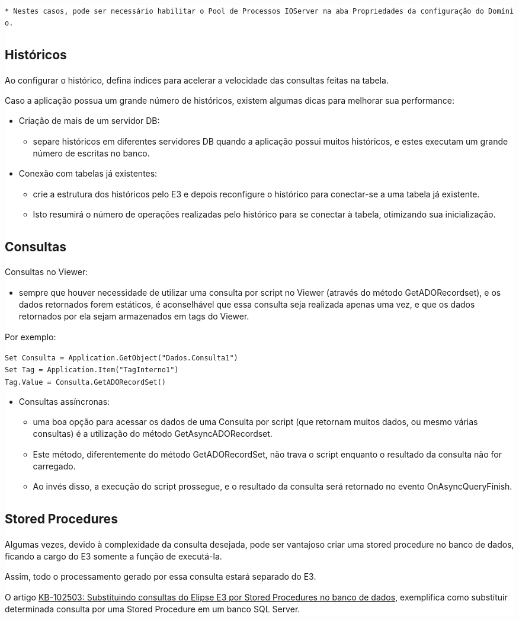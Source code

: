    * Nestes casos, pode ser necessário habilitar o Pool de Processos IOServer na aba Propriedades da configuração do Domínio.

Históricos
-----------------------------------------------------------------------------------------------------

Ao configurar o histórico, defina índices para acelerar a velocidade das consultas feitas na tabela. 

Caso a aplicação possua um grande número de históricos, existem algumas dicas para melhorar sua performance:

* Criação de mais de um servidor DB:
    * separe históricos em diferentes servidores DB quando a aplicação possui muitos históricos, e estes executam um grande número de escritas no banco.

* Conexão com tabelas já existentes:
    * crie a estrutura dos históricos pelo E3 e depois reconfigure o histórico para conectar-se a uma tabela já existente.
    
    * Isto resumirá o número de operações realizadas pelo histórico para se conectar à tabela, otimizando sua inicialização.

Consultas
-----------------------------------------------------------------------------------------------------

Consultas no Viewer:
* sempre que houver necessidade de utilizar uma consulta por script no Viewer (através do método GetADORecordset), e os dados retornados forem estáticos, é aconselhável que essa consulta seja realizada apenas uma vez, e que os dados retornados por ela sejam armazenados em tags do Viewer.

Por exemplo:

    Set Consulta = Application.GetObject("Dados.Consulta1")     
    Set Tag = Application.Item("TagInterno1")     
    Tag.Value = Consulta.GetADORecordSet()

* Consultas assíncronas:
    * uma boa opção para acessar os dados de uma Consulta por script (que retornam muitos dados, ou mesmo várias consultas) é a utilização do método GetAsyncADORecordset.
    
    * Este método, diferentemente do método GetADORecordSet, não trava o script enquanto o resultado da consulta não for carregado.
    
    * Ao invés disso, a execução do script prossegue, e o resultado da consulta será retornado no evento OnAsyncQueryFinish.

Stored Procedures
-----------------------------------------------------------------------------------------------------

Algumas vezes, devido à complexidade da consulta desejada, pode ser vantajoso criar uma stored procedure no banco de dados, ficando a cargo do E3 somente a função de executá-la.

Assim, todo o processamento gerado por essa consulta estará separado do E3.

O artigo [KB-102503: Substituindo consultas do Elipse E3 por Stored Procedures no banco de dados](https://kb.elipse.com.br/substituindo-consultas-por-stored-procedures-no-banco-de-dados-do-elipse-e3/), exemplifica como substituir determinada consulta por uma Stored Procedure em um banco SQL Server.